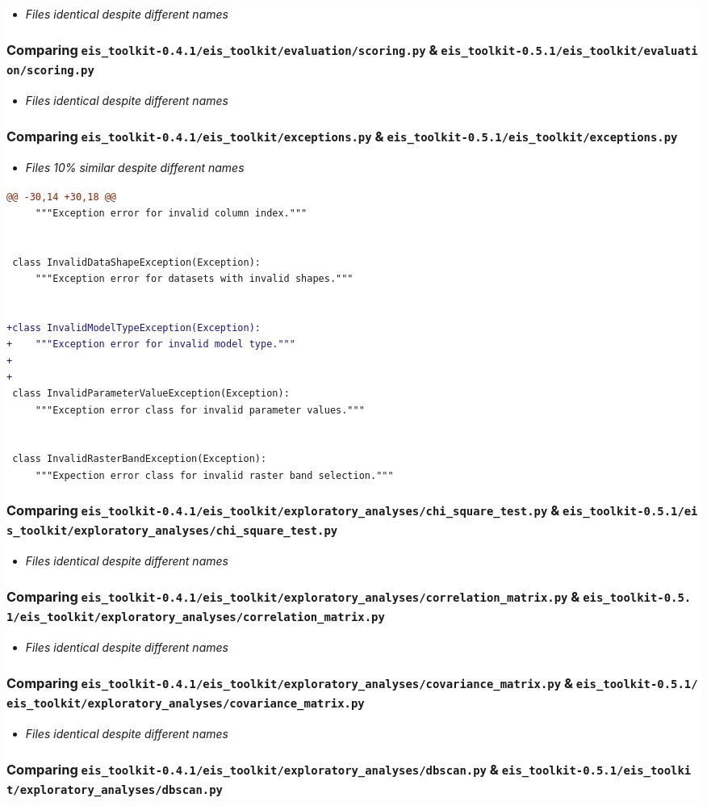  * *Files identical despite different names*

### Comparing `eis_toolkit-0.4.1/eis_toolkit/evaluation/scoring.py` & `eis_toolkit-0.5.1/eis_toolkit/evaluation/scoring.py`

 * *Files identical despite different names*

### Comparing `eis_toolkit-0.4.1/eis_toolkit/exceptions.py` & `eis_toolkit-0.5.1/eis_toolkit/exceptions.py`

 * *Files 10% similar despite different names*

```diff
@@ -30,14 +30,18 @@
     """Exception error for invalid column index."""
 
 
 class InvalidDataShapeException(Exception):
     """Exception error for datasets with invalid shapes."""
 
 
+class InvalidModelTypeException(Exception):
+    """Exception error for invalid model type."""
+
+
 class InvalidParameterValueException(Exception):
     """Exception error class for invalid parameter values."""
 
 
 class InvalidRasterBandException(Exception):
     """Expection error class for invalid raster band selection."""
```

### Comparing `eis_toolkit-0.4.1/eis_toolkit/exploratory_analyses/chi_square_test.py` & `eis_toolkit-0.5.1/eis_toolkit/exploratory_analyses/chi_square_test.py`

 * *Files identical despite different names*

### Comparing `eis_toolkit-0.4.1/eis_toolkit/exploratory_analyses/correlation_matrix.py` & `eis_toolkit-0.5.1/eis_toolkit/exploratory_analyses/correlation_matrix.py`

 * *Files identical despite different names*

### Comparing `eis_toolkit-0.4.1/eis_toolkit/exploratory_analyses/covariance_matrix.py` & `eis_toolkit-0.5.1/eis_toolkit/exploratory_analyses/covariance_matrix.py`

 * *Files identical despite different names*

### Comparing `eis_toolkit-0.4.1/eis_toolkit/exploratory_analyses/dbscan.py` & `eis_toolkit-0.5.1/eis_toolkit/exploratory_analyses/dbscan.py`
